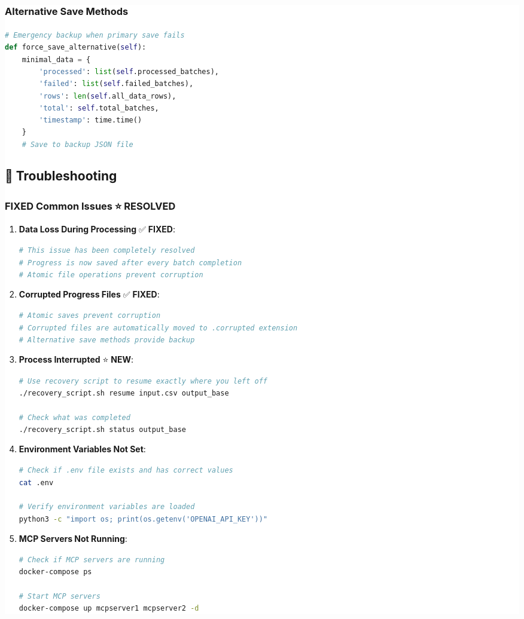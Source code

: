 ### **Alternative Save Methods**
```python
# Emergency backup when primary save fails
def force_save_alternative(self):
    minimal_data = {
        'processed': list(self.processed_batches),
        'failed': list(self.failed_batches),
        'rows': len(self.all_data_rows),
        'total': self.total_batches,
        'timestamp': time.time()
    }
    # Save to backup JSON file
```

## 🐛 Troubleshooting

### **FIXED Common Issues** ⭐ **RESOLVED**

1. **Data Loss During Processing** ✅ **FIXED**:
   ```bash
   # This issue has been completely resolved
   # Progress is now saved after every batch completion
   # Atomic file operations prevent corruption
   ```

2. **Corrupted Progress Files** ✅ **FIXED**:
   ```bash
   # Atomic saves prevent corruption
   # Corrupted files are automatically moved to .corrupted extension
   # Alternative save methods provide backup
   ```

3. **Process Interrupted** ⭐ **NEW**:
   ```bash
   # Use recovery script to resume exactly where you left off
   ./recovery_script.sh resume input.csv output_base
   
   # Check what was completed
   ./recovery_script.sh status output_base
   ```

4. **Environment Variables Not Set**:
   ```bash
   # Check if .env file exists and has correct values
   cat .env
   
   # Verify environment variables are loaded
   python3 -c "import os; print(os.getenv('OPENAI_API_KEY'))"
   ```

5. **MCP Servers Not Running**:
   ```bash
   # Check if MCP servers are running
   docker-compose ps
   
   # Start MCP servers
   docker-compose up mcpserver1 mcpserver2 -d
   ```
